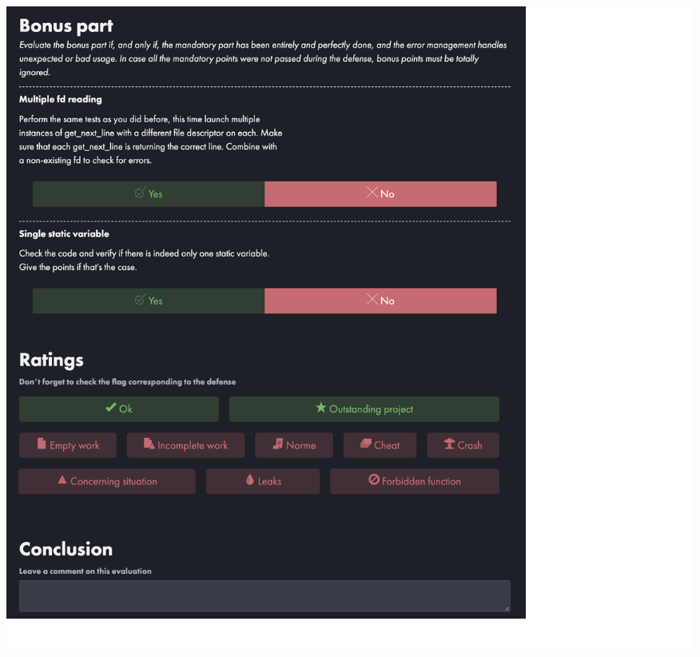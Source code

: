 <a href="https://github.com/f-corvaro/GET_NEXT_LINE"><img width="650" src="https://github.com/f-corvaro/GET_NEXT_LINE/blob/main/.extra/cs3.png">
</p>
<br>
